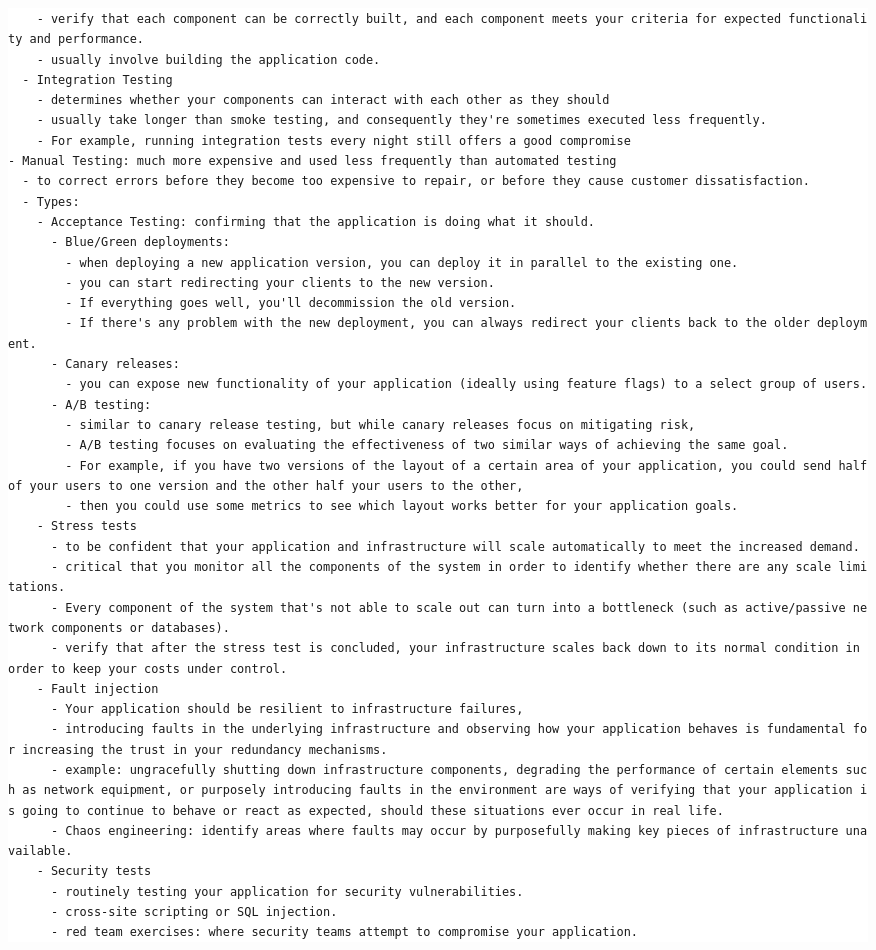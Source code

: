         - verify that each component can be correctly built, and each component meets your criteria for expected functionality and performance.
        - usually involve building the application code.
      - Integration Testing
        - determines whether your components can interact with each other as they should
        - usually take longer than smoke testing, and consequently they're sometimes executed less frequently.
        - For example, running integration tests every night still offers a good compromise
    - Manual Testing: much more expensive and used less frequently than automated testing
      - to correct errors before they become too expensive to repair, or before they cause customer dissatisfaction.
      - Types:
        - Acceptance Testing: confirming that the application is doing what it should.
          - Blue/Green deployments: 
            - when deploying a new application version, you can deploy it in parallel to the existing one.
            - you can start redirecting your clients to the new version.
            - If everything goes well, you'll decommission the old version.
            - If there's any problem with the new deployment, you can always redirect your clients back to the older deployment.
          - Canary releases:
            - you can expose new functionality of your application (ideally using feature flags) to a select group of users.
          - A/B testing:
            - similar to canary release testing, but while canary releases focus on mitigating risk, 
            - A/B testing focuses on evaluating the effectiveness of two similar ways of achieving the same goal.
            - For example, if you have two versions of the layout of a certain area of your application, you could send half of your users to one version and the other half your users to the other, 
            - then you could use some metrics to see which layout works better for your application goals.
        - Stress tests
          - to be confident that your application and infrastructure will scale automatically to meet the increased demand.
          - critical that you monitor all the components of the system in order to identify whether there are any scale limitations.
          - Every component of the system that's not able to scale out can turn into a bottleneck (such as active/passive network components or databases).
          - verify that after the stress test is concluded, your infrastructure scales back down to its normal condition in order to keep your costs under control.
        - Fault injection
          - Your application should be resilient to infrastructure failures,
          - introducing faults in the underlying infrastructure and observing how your application behaves is fundamental for increasing the trust in your redundancy mechanisms.
          - example: ungracefully shutting down infrastructure components, degrading the performance of certain elements such as network equipment, or purposely introducing faults in the environment are ways of verifying that your application is going to continue to behave or react as expected, should these situations ever occur in real life.
          - Chaos engineering: identify areas where faults may occur by purposefully making key pieces of infrastructure unavailable.
        - Security tests
          - routinely testing your application for security vulnerabilities.
          - cross-site scripting or SQL injection.
          - red team exercises: where security teams attempt to compromise your application.
